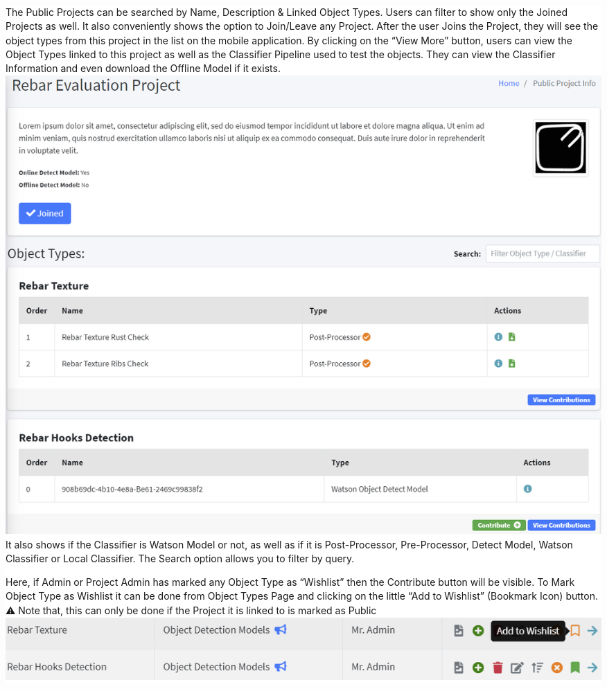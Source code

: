 The Public Projects can be searched by Name, Description & Linked Object Types. Users can filter to show only the Joined Projects as well. It also conveniently shows the option to Join/Leave any Project. After the user Joins the Project, they will see the object types from this project in the list on the mobile application.
By clicking on the “View More” button, users can view the Object Types linked to this project as well as the Classifier Pipeline used to test the objects. They can view the Classifier Information and even download the Offline Model if it exists.
<br>
![](./assets/image34.png)
It also shows if the Classifier is Watson Model or not, as well as if it is Post-Processor, Pre-Processor, Detect Model, Watson Classifier or Local Classifier. The Search option allows you to filter by query.

Here, if Admin or Project Admin has marked any Object Type as “Wishlist” then the Contribute button will be visible. To Mark Object Type as Wishlist it can be done from Object Types Page and clicking on the little “Add to Wishlist” (Bookmark Icon) button. 
⚠ Note that, this can only be done if the Project it is linked to is marked as Public
<br>
![](./assets/image35.png)
<br>
